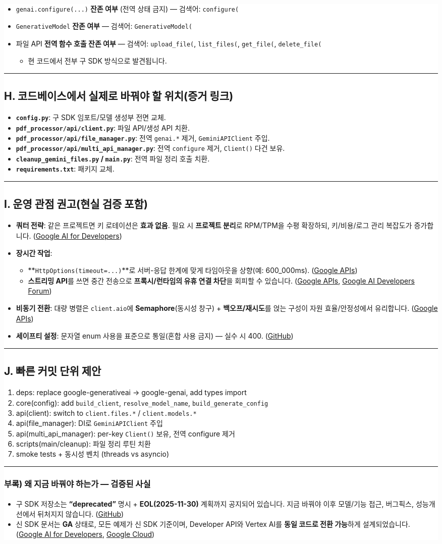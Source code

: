 * `genai.configure(...)` **잔존 여부** (전역 상태 금지) — 검색어: `configure(`
* `GenerativeModel` **잔존 여부** — 검색어: `GenerativeModel(`
* 파일 API **전역 함수 호출 잔존 여부** — 검색어: `upload_file(`, `list_files(`, `get_file(`, `delete_file(`

  * 현 코드에서 전부 구 SDK 방식으로 발견됩니다. &#x20;

---

## H. 코드베이스에서 실제로 바꿔야 할 위치(증거 링크)

* **`config.py`**: 구 SDK 임포트/모델 생성부 전면 교체. &#x20;
* **`pdf_processor/api/client.py`**: 파일 API/생성 API 치환. &#x20;
* **`pdf_processor/api/file_manager.py`**: 전역 `genai.*` 제거, `GeminiAPIClient` 주입.&#x20;
* **`pdf_processor/api/multi_api_manager.py`**: 전역 `configure` 제거, `Client()` 다건 보유.&#x20;
* **`cleanup_gemini_files.py` / `main.py`**: 전역 파일 정리 호출 치환. &#x20;
* **`requirements.txt`**: 패키지 교체.&#x20;

---

## I. 운영 관점 권고(현실 검증 포함)

* **쿼터 전략**: 같은 프로젝트면 키 로테이션은 **효과 없음**. 필요 시 **프로젝트 분리**로 RPM/TPM을 수평 확장하되, 키/비용/로그 관리 복잡도가 증가합니다. ([Google AI for Developers][4])
* **장시간 작업**:

  * \*\*`HttpOptions(timeout=...)`\*\*로 서버-응답 한계에 맞게 타임아웃을 상향(예: 600\_000ms). ([Google APIs][9])
  * **스트리밍 API**를 쓰면 중간 전송으로 **프록시/런타임의 유휴 연결 차단**을 회피할 수 있습니다. ([Google APIs][7], [Google AI Developers Forum][10])
* **비동기 전환**: 대량 병렬은 `client.aio`에 **Semaphore**(동시성 창구) + **백오프/재시도**를 얹는 구성이 자원 효율/안정성에서 유리합니다. ([Google APIs][7])
* **세이프티 설정**: 문자열 enum 사용을 표준으로 통일(혼합 사용 금지) — 실수 시 400. ([GitHub][8])

---

## J. 빠른 커밋 단위 제안

1. deps: replace google-generativeai → google-genai, add types import
2. core(config): add `build_client`, `resolve_model_name`, `build_generate_config`
3. api(client): switch to `client.files.*` / `client.models.*`
4. api(file\_manager): DI로 `GeminiAPIClient` 주입
5. api(multi\_api\_manager): per-key `Client()` 보유, 전역 configure 제거
6. scripts(main/cleanup): 파일 정리 루틴 치환
7. smoke tests + 동시성 벤치 (threads vs asyncio)

---

### 부록) 왜 지금 바꿔야 하는가 — 검증된 사실

* 구 SDK 저장소는 **“deprecated”** 명시 + **EOL(2025-11-30)** 계획까지 공지되어 있습니다. 지금 바꿔야 이후 모델/기능 접근, 버그픽스, 성능개선에서 뒤처지지 않습니다. ([GitHub][1])
* 신 SDK 문서는 **GA** 상태로, 모든 예제가 신 SDK 기준이며, Developer API와 Vertex AI를 **동일 코드로 전환 가능**하게 설계되었습니다. ([Google AI for Developers][2], [Google Cloud][11])


[1]: https://github.com/google-gemini/deprecated-generative-ai-python "GitHub - google-gemini/deprecated-generative-ai-python: This SDK is now deprecated, use the new unified Google GenAI SDK."
[2]: https://ai.google.dev/gemini-api/docs/migrate "Migrate to the Google GenAI SDK  |  Gemini API  |  Google AI for Developers"
[3]: https://discuss.ai.google.dev/t/api-requests-parallel/50471 "API Requests Parallel? - Gemini API - Google AI Developers Forum"
[4]: https://ai.google.dev/gemini-api/docs/rate-limits?utm_source=chatgpt.com "Rate limits | Gemini API | Google AI for Developers"
[5]: https://discuss.ai.google.dev/t/using-multiple-api-keys-concurrently/33832 "Using multiple API keys concurrently - Gemini API - Google AI Developers Forum"
[6]: https://pypi.org/project/google-genai/ "google-genai · PyPI"
[7]: https://googleapis.github.io/python-genai/ "Google Gen AI SDK documentation"
[8]: https://github.com/google-gemini/generative-ai-python/issues/654?utm_source=chatgpt.com "GenAI Client safety settings does not support multiple SafetySetting · Issue #654 · google-gemini/generative-ai-python · GitHub"
[9]: https://googleapis.github.io/python-genai/genai.html?utm_source=chatgpt.com "Submodules - Google Gen AI SDK documentation"
[10]: https://discuss.ai.google.dev/t/60s-timeout-from-python-sdk/83274?utm_source=chatgpt.com "60s timeout from python sdk - Gemini API - Google AI Developers Forum"
[11]: https://cloud.google.com/vertex-ai/generative-ai/docs/sdks/overview?utm_source=chatgpt.com "Google Gen AI SDK | Generative AI on Vertex AI"